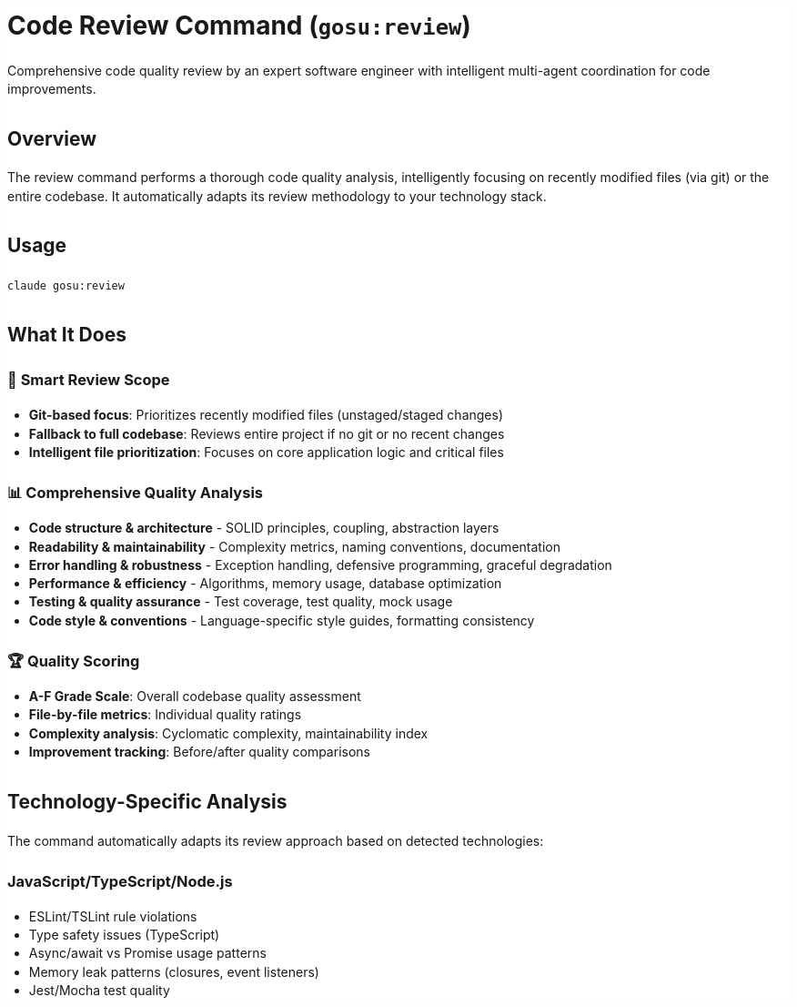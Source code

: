 # Code Review Command (`gosu:review`)

Comprehensive code quality review by an expert software engineer with intelligent multi-agent coordination for code improvements.

## Overview

The review command performs a thorough code quality analysis, intelligently focusing on recently modified files (via git) or the entire codebase. It automatically adapts its review methodology to your technology stack.

## Usage

```bash
claude gosu:review
```

## What It Does

### 🎯 **Smart Review Scope**
- **Git-based focus**: Prioritizes recently modified files (unstaged/staged changes)
- **Fallback to full codebase**: Reviews entire project if no git or no recent changes
- **Intelligent file prioritization**: Focuses on core application logic and critical files

### 📊 **Comprehensive Quality Analysis**
- **Code structure & architecture** - SOLID principles, coupling, abstraction layers
- **Readability & maintainability** - Complexity metrics, naming conventions, documentation
- **Error handling & robustness** - Exception handling, defensive programming, graceful degradation
- **Performance & efficiency** - Algorithms, memory usage, database optimization
- **Testing & quality assurance** - Test coverage, test quality, mock usage
- **Code style & conventions** - Language-specific style guides, formatting consistency

### 🏆 **Quality Scoring**
- **A-F Grade Scale**: Overall codebase quality assessment
- **File-by-file metrics**: Individual quality ratings
- **Complexity analysis**: Cyclomatic complexity, maintainability index
- **Improvement tracking**: Before/after quality comparisons

## Technology-Specific Analysis

The command automatically adapts its review approach based on detected technologies:

### JavaScript/TypeScript/Node.js
- ESLint/TSLint rule violations
- Type safety issues (TypeScript)
- Async/await vs Promise usage patterns
- Memory leak patterns (closures, event listeners)
- Jest/Mocha test quality
